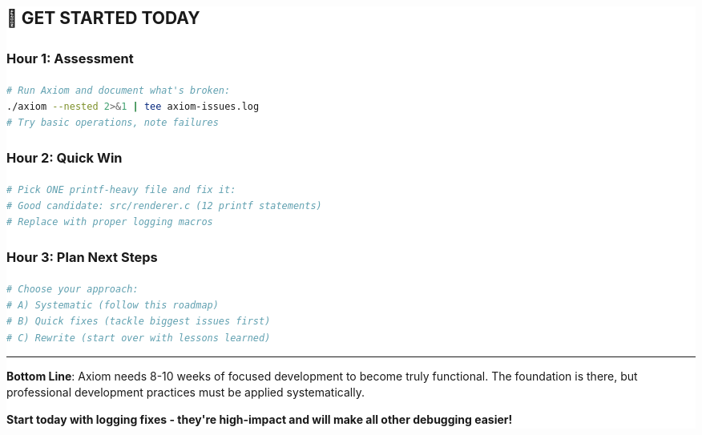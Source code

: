 
## **🚀 GET STARTED TODAY**

### **Hour 1: Assessment**
```bash
# Run Axiom and document what's broken:
./axiom --nested 2>&1 | tee axiom-issues.log
# Try basic operations, note failures
```

### **Hour 2: Quick Win**
```bash
# Pick ONE printf-heavy file and fix it:
# Good candidate: src/renderer.c (12 printf statements)
# Replace with proper logging macros
```

### **Hour 3: Plan Next Steps**
```bash
# Choose your approach:
# A) Systematic (follow this roadmap)
# B) Quick fixes (tackle biggest issues first)  
# C) Rewrite (start over with lessons learned)
```

---

**Bottom Line**: Axiom needs 8-10 weeks of focused development to become truly functional. The foundation is there, but professional development practices must be applied systematically.

**Start today with logging fixes - they're high-impact and will make all other debugging easier!**
